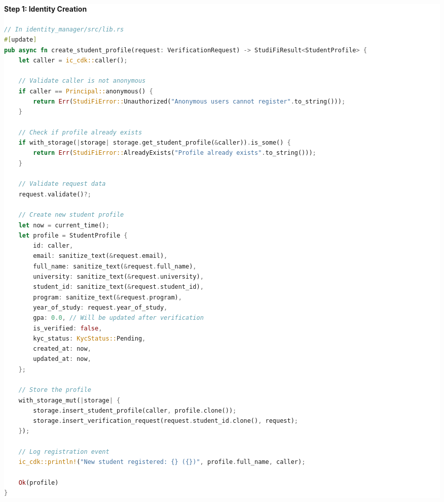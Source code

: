 #### **Step 1: Identity Creation**
```rust
// In identity_manager/src/lib.rs
#[update]
pub async fn create_student_profile(request: VerificationRequest) -> StudiFiResult<StudentProfile> {
    let caller = ic_cdk::caller();
    
    // Validate caller is not anonymous
    if caller == Principal::anonymous() {
        return Err(StudiFiError::Unauthorized("Anonymous users cannot register".to_string()));
    }
    
    // Check if profile already exists
    if with_storage(|storage| storage.get_student_profile(&caller)).is_some() {
        return Err(StudiFiError::AlreadyExists("Profile already exists".to_string()));
    }
    
    // Validate request data
    request.validate()?;
    
    // Create new student profile
    let now = current_time();
    let profile = StudentProfile {
        id: caller,
        email: sanitize_text(&request.email),
        full_name: sanitize_text(&request.full_name),
        university: sanitize_text(&request.university),
        student_id: sanitize_text(&request.student_id),
        program: sanitize_text(&request.program),
        year_of_study: request.year_of_study,
        gpa: 0.0, // Will be updated after verification
        is_verified: false,
        kyc_status: KycStatus::Pending,
        created_at: now,
        updated_at: now,
    };
    
    // Store the profile
    with_storage_mut(|storage| {
        storage.insert_student_profile(caller, profile.clone());
        storage.insert_verification_request(request.student_id.clone(), request);
    });
    
    // Log registration event
    ic_cdk::println!("New student registered: {} ({})", profile.full_name, caller);
    
    Ok(profile)
}
```

